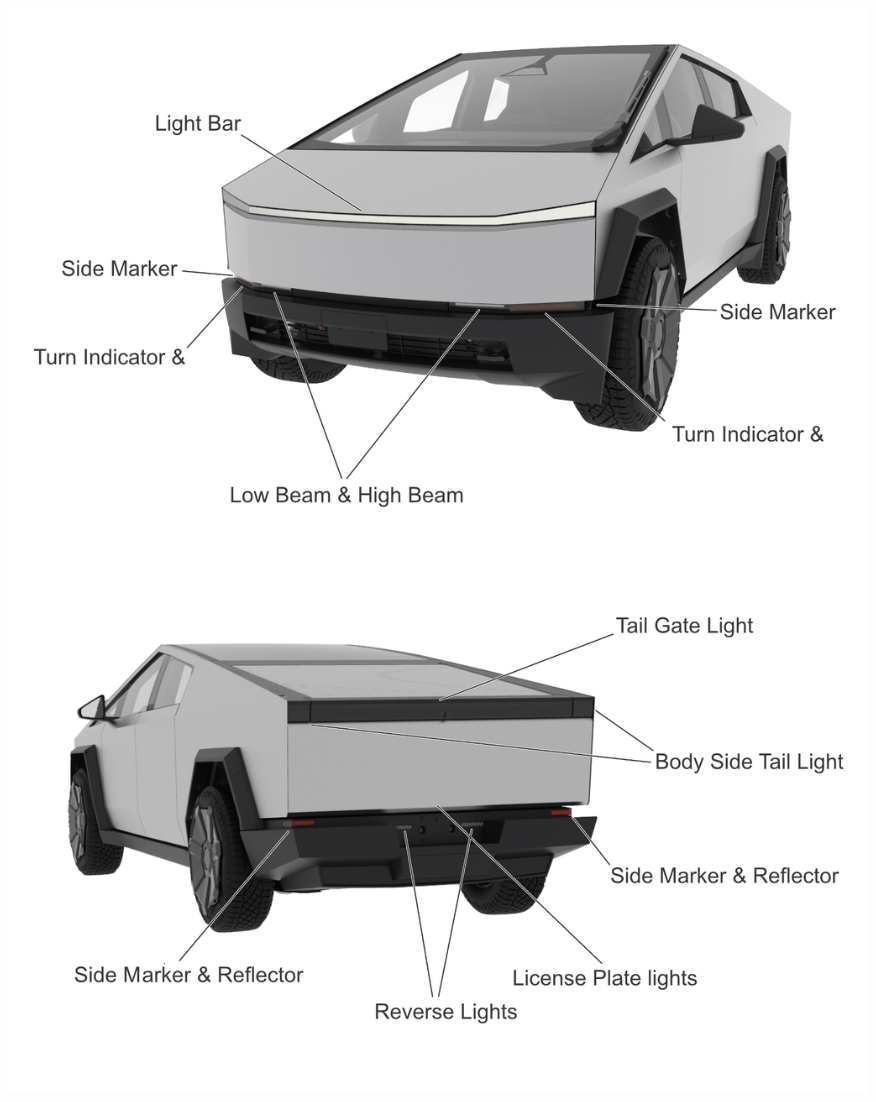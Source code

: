 <img src="/images/cybertruck_front.png?raw=true" width="900"/><br>
<img src="/images/cybertruck_rear.png?raw=true" width="900"/><br>